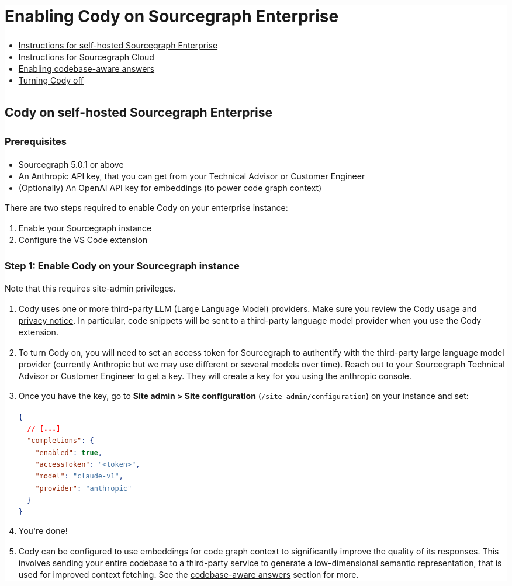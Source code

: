 # Enabling Cody on Sourcegraph Enterprise

- [Instructions for self-hosted Sourcegraph Enterprise](#Cody-on-self-hosted-sourcegraph-enterprise)
- [Instructions for Sourcegraph Cloud](#Cody-on-sourcegraph-cloud)
- [Enabling codebase-aware answers](#enabling-codebase-aware-answers)
- [Turning Cody off](#turning-cody-off)

## Cody on self-hosted Sourcegraph Enterprise

### Prerequisites

- Sourcegraph 5.0.1 or above
- An Anthropic API key, that you can get from your Technical Advisor or Customer Engineer
- (Optionally) An OpenAI API key for embeddings (to power code graph context)

There are two steps required to enable Cody on your enterprise instance:

1. Enable your Sourcegraph instance
2. Configure the VS Code extension

### Step 1: Enable Cody on your Sourcegraph instance

Note that this requires site-admin privileges.

1. Cody uses one or more third-party LLM (Large Language Model) providers. Make sure you review the [Cody usage and privacy notice](https://about.sourcegraph.com/terms/cody-notice). In particular, code snippets will be sent to a third-party language model provider when you use the Cody extension.
2. To turn Cody on, you will need to set an access token for Sourcegraph to authentify with the third-party large language model provider (currently Anthropic but we may use different or several models over time). Reach out to your Sourcegraph Technical Advisor or Customer Engineer to get a key. They will create a key for you using the [anthropic console](https://console.anthropic.com/account/keys).
3. Once you have the key, go to **Site admin > Site configuration** (`/site-admin/configuration`) on your instance and set:

    ```json
    {
      // [...]
      "completions": {
        "enabled": true,
        "accessToken": "<token>",
        "model": "claude-v1",
        "provider": "anthropic"
      }
    }
    ```
4. You're done! 
5. Cody can be configured to use embeddings for code graph context to significantly improve the quality of its responses. This involves sending your entire codebase to a third-party service to generate a low-dimensional semantic representation, that is used for improved context fetching. See the [codebase-aware answers](#enabling-codebase-aware-answers) section for more.
